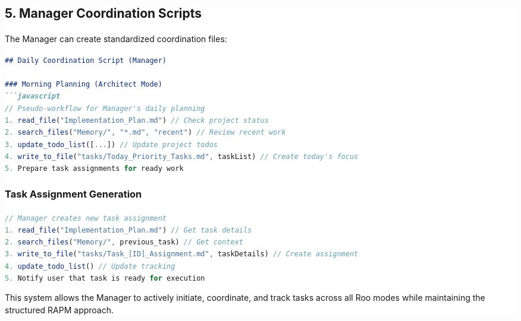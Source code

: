 ## 5. Manager Coordination Scripts

The Manager can create standardized coordination files:

```markdown
## Daily Coordination Script (Manager)

### Morning Planning (Architect Mode)
```javascript
// Pseudo-workflow for Manager's daily planning
1. read_file("Implementation_Plan.md") // Check project status
2. search_files("Memory/", "*.md", "recent") // Review recent work
3. update_todo_list([...]) // Update project todos
4. write_to_file("tasks/Today_Priority_Tasks.md", taskList) // Create today's focus
5. Prepare task assignments for ready work
```

### Task Assignment Generation
```javascript
// Manager creates new task assignment
1. read_file("Implementation_Plan.md") // Get task details
2. search_files("Memory/", previous_task) // Get context
3. write_to_file("tasks/Task_[ID]_Assignment.md", taskDetails) // Create assignment
4. update_todo_list() // Update tracking
5. Notify user that task is ready for execution
```

This system allows the Manager to actively initiate, coordinate, and track tasks across all Roo modes while maintaining the structured RAPM approach.